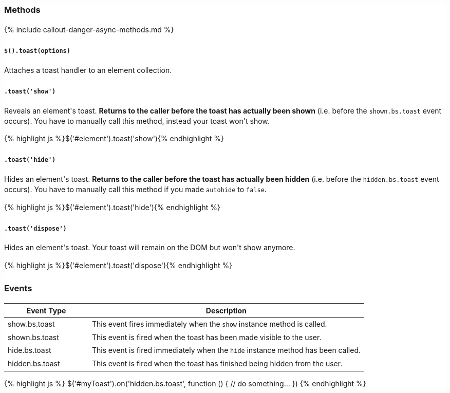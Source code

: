   </tbody>
</table>

### Methods

{% include callout-danger-async-methods.md %}

#### `$().toast(options)`

Attaches a toast handler to an element collection.

#### `.toast('show')`

Reveals an element's toast. **Returns to the caller before the toast has actually been shown** (i.e. before the `shown.bs.toast` event occurs).
You have to manually call this method, instead your toast won't show.

{% highlight js %}$('#element').toast('show'){% endhighlight %}

#### `.toast('hide')`

Hides an element's toast. **Returns to the caller before the toast has actually been hidden** (i.e. before the `hidden.bs.toast` event occurs). You have to manually call this method if you made `autohide` to `false`.

{% highlight js %}$('#element').toast('hide'){% endhighlight %}

#### `.toast('dispose')`

Hides an element's toast. Your toast will remain on the DOM but won't show anymore.

{% highlight js %}$('#element').toast('dispose'){% endhighlight %}

### Events

<table class="table table-bordered table-striped">
  <thead>
    <tr>
      <th style="width: 150px;">Event Type</th>
      <th>Description</th>
    </tr>
  </thead>
  <tbody>
    <tr>
      <td>show.bs.toast</td>
      <td>This event fires immediately when the <code>show</code> instance method is called.</td>
    </tr>
    <tr>
      <td>shown.bs.toast</td>
      <td>This event is fired when the toast has been made visible to the user.</td>
    </tr>
    <tr>
      <td>hide.bs.toast</td>
      <td>This event is fired immediately when the <code>hide</code> instance method has been called.</td>
    </tr>
    <tr>
      <td>hidden.bs.toast</td>
      <td>This event is fired when the toast has finished being hidden from the user.</td>
    </tr>
  </tbody>
</table>

{% highlight js %}
$('#myToast').on('hidden.bs.toast', function () {
  // do something...
})
{% endhighlight %}
